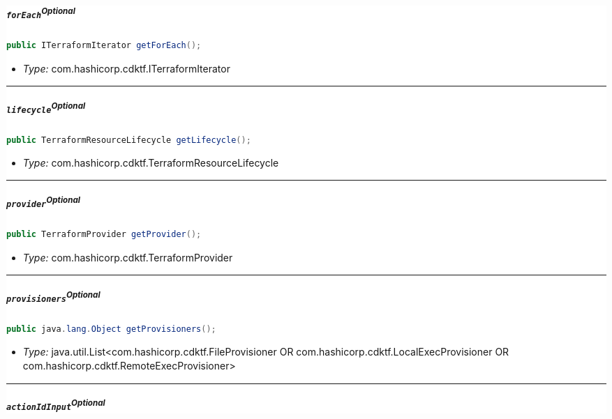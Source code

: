 
##### `forEach`<sup>Optional</sup> <a name="forEach" id="@cdktf/provider-pagerduty.automationActionsActionServiceAssociation.AutomationActionsActionServiceAssociation.property.forEach"></a>

```java
public ITerraformIterator getForEach();
```

- *Type:* com.hashicorp.cdktf.ITerraformIterator

---

##### `lifecycle`<sup>Optional</sup> <a name="lifecycle" id="@cdktf/provider-pagerduty.automationActionsActionServiceAssociation.AutomationActionsActionServiceAssociation.property.lifecycle"></a>

```java
public TerraformResourceLifecycle getLifecycle();
```

- *Type:* com.hashicorp.cdktf.TerraformResourceLifecycle

---

##### `provider`<sup>Optional</sup> <a name="provider" id="@cdktf/provider-pagerduty.automationActionsActionServiceAssociation.AutomationActionsActionServiceAssociation.property.provider"></a>

```java
public TerraformProvider getProvider();
```

- *Type:* com.hashicorp.cdktf.TerraformProvider

---

##### `provisioners`<sup>Optional</sup> <a name="provisioners" id="@cdktf/provider-pagerduty.automationActionsActionServiceAssociation.AutomationActionsActionServiceAssociation.property.provisioners"></a>

```java
public java.lang.Object getProvisioners();
```

- *Type:* java.util.List<com.hashicorp.cdktf.FileProvisioner OR com.hashicorp.cdktf.LocalExecProvisioner OR com.hashicorp.cdktf.RemoteExecProvisioner>

---

##### `actionIdInput`<sup>Optional</sup> <a name="actionIdInput" id="@cdktf/provider-pagerduty.automationActionsActionServiceAssociation.AutomationActionsActionServiceAssociation.property.actionIdInput"></a>

